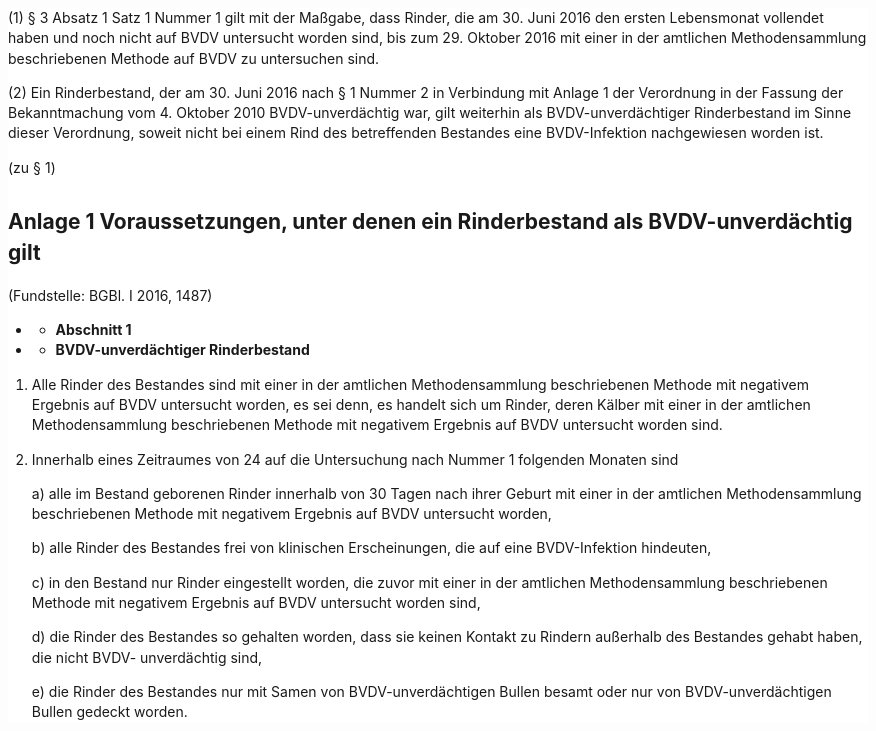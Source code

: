 (1) § 3 Absatz 1 Satz 1 Nummer 1 gilt mit der Maßgabe, dass Rinder,
die am 30. Juni 2016 den ersten Lebensmonat vollendet haben und noch
nicht auf BVDV untersucht worden sind, bis zum 29. Oktober 2016 mit
einer in der amtlichen Methodensammlung beschriebenen Methode auf BVDV
zu untersuchen sind.

(2) Ein Rinderbestand, der am 30. Juni 2016 nach § 1 Nummer 2 in
Verbindung mit Anlage 1 der Verordnung in der Fassung der
Bekanntmachung vom 4. Oktober 2010 BVDV-unverdächtig war, gilt
weiterhin als BVDV-unverdächtiger Rinderbestand im Sinne dieser
Verordnung, soweit nicht bei einem Rind des betreffenden Bestandes
eine BVDV-Infektion nachgewiesen worden ist.

(zu § 1)

## Anlage 1 Voraussetzungen, unter denen ein Rinderbestand als BVDV-unverdächtig gilt

(Fundstelle: BGBl. I 2016, 1487)


*    *   **Abschnitt 1**


*    *   **BVDV-unverdächtiger Rinderbestand**




1.  Alle Rinder des Bestandes sind mit einer in der amtlichen
    Methodensammlung beschriebenen Methode mit negativem Ergebnis auf BVDV
    untersucht worden, es sei denn, es handelt sich um Rinder, deren
    Kälber mit einer in der amtlichen Methodensammlung beschriebenen
    Methode mit negativem Ergebnis auf BVDV untersucht worden sind.


2.  Innerhalb eines Zeitraumes von 24 auf die Untersuchung nach Nummer 1
    folgenden Monaten sind

    a)  alle im Bestand geborenen Rinder innerhalb von 30 Tagen nach ihrer
        Geburt mit einer in der amtlichen Methodensammlung beschriebenen
        Methode mit negativem Ergebnis auf BVDV untersucht worden,


    b)  alle Rinder des Bestandes frei von klinischen Erscheinungen, die auf
        eine BVDV-Infektion hindeuten,


    c)  in den Bestand nur Rinder eingestellt worden, die zuvor mit einer in
        der amtlichen Methodensammlung beschriebenen Methode mit negativem
        Ergebnis auf BVDV untersucht worden sind,


    d)  die Rinder des Bestandes so gehalten worden, dass sie keinen Kontakt
        zu Rindern außerhalb des Bestandes gehabt haben, die nicht BVDV-
        unverdächtig sind,


    e)  die Rinder des Bestandes nur mit Samen von BVDV-unverdächtigen Bullen
        besamt oder nur von BVDV-unverdächtigen Bullen gedeckt worden.
